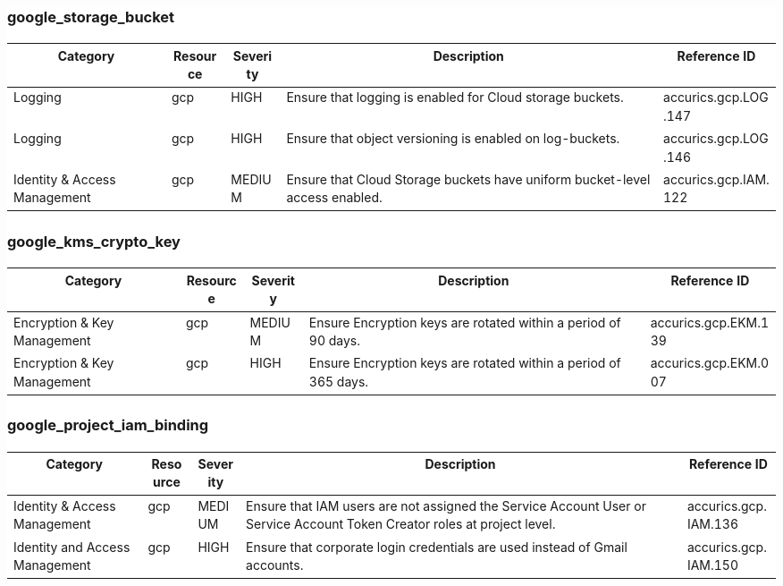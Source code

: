 
### google_storage_bucket
| Category | Resource | Severity | Description | Reference ID |
| -------- | -------- | -------- | ----------- | ------------ |
| Logging | gcp | HIGH | Ensure that logging is enabled for Cloud storage buckets. | accurics.gcp.LOG.147 |
| Logging | gcp | HIGH | Ensure that object versioning is enabled on log-buckets. | accurics.gcp.LOG.146 |
| Identity & Access Management | gcp | MEDIUM | Ensure that Cloud Storage buckets have uniform bucket-level access enabled. | accurics.gcp.IAM.122 |


### google_kms_crypto_key
| Category | Resource | Severity | Description | Reference ID |
| -------- | -------- | -------- | ----------- | ------------ |
| Encryption & Key Management | gcp | MEDIUM | Ensure Encryption keys are rotated within a period of 90 days. | accurics.gcp.EKM.139 |
| Encryption & Key Management | gcp | HIGH | Ensure Encryption keys are rotated within a period of 365 days. | accurics.gcp.EKM.007 |


### google_project_iam_binding
| Category | Resource | Severity | Description | Reference ID |
| -------- | -------- | -------- | ----------- | ------------ |
| Identity & Access Management | gcp | MEDIUM | Ensure that IAM users are not assigned the Service Account User or Service Account Token Creator roles at project level. | accurics.gcp.IAM.136 |
| Identity and Access Management | gcp | HIGH | Ensure that corporate login credentials are used instead of Gmail accounts. | accurics.gcp.IAM.150 |


